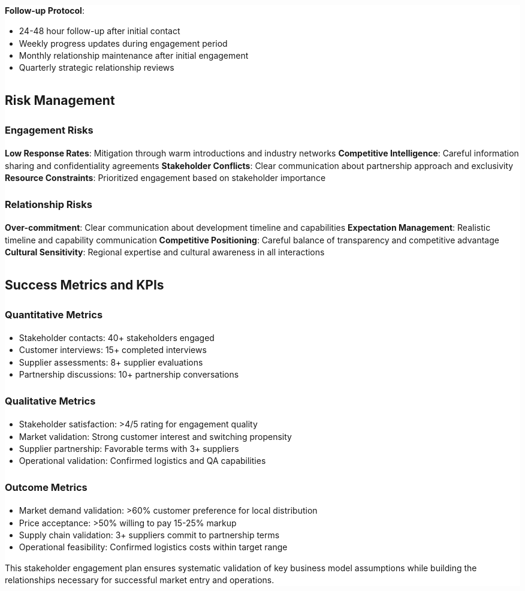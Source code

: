 **Follow-up Protocol**:
- 24-48 hour follow-up after initial contact
- Weekly progress updates during engagement period
- Monthly relationship maintenance after initial engagement
- Quarterly strategic relationship reviews

## Risk Management

### Engagement Risks
**Low Response Rates**: Mitigation through warm introductions and industry networks
**Competitive Intelligence**: Careful information sharing and confidentiality agreements
**Stakeholder Conflicts**: Clear communication about partnership approach and exclusivity
**Resource Constraints**: Prioritized engagement based on stakeholder importance

### Relationship Risks
**Over-commitment**: Clear communication about development timeline and capabilities
**Expectation Management**: Realistic timeline and capability communication
**Competitive Positioning**: Careful balance of transparency and competitive advantage
**Cultural Sensitivity**: Regional expertise and cultural awareness in all interactions

## Success Metrics and KPIs

### Quantitative Metrics
- Stakeholder contacts: 40+ stakeholders engaged
- Customer interviews: 15+ completed interviews
- Supplier assessments: 8+ supplier evaluations
- Partnership discussions: 10+ partnership conversations

### Qualitative Metrics
- Stakeholder satisfaction: >4/5 rating for engagement quality
- Market validation: Strong customer interest and switching propensity
- Supplier partnership: Favorable terms with 3+ suppliers
- Operational validation: Confirmed logistics and QA capabilities

### Outcome Metrics
- Market demand validation: >60% customer preference for local distribution
- Price acceptance: >50% willing to pay 15-25% markup
- Supply chain validation: 3+ suppliers commit to partnership terms
- Operational feasibility: Confirmed logistics costs within target range

This stakeholder engagement plan ensures systematic validation of key business model assumptions while building the relationships necessary for successful market entry and operations.
